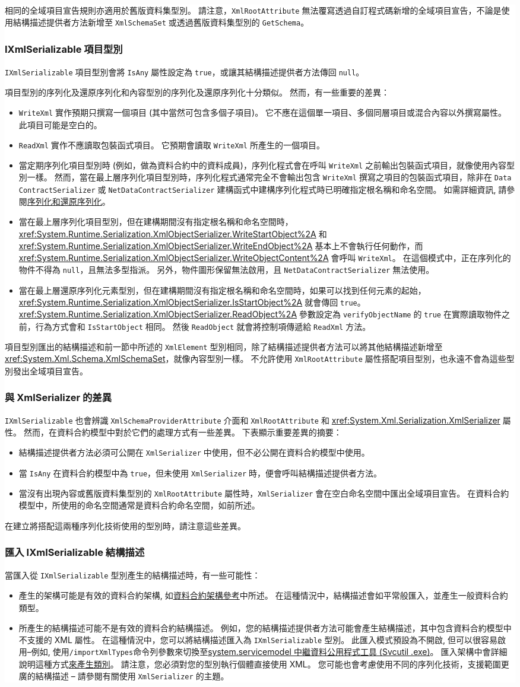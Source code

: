 相同的全域項目宣告規則亦適用於舊版資料集型別。 請注意，`XmlRootAttribute` 無法覆寫透過自訂程式碼新增的全域項目宣告，不論是使用結構描述提供者方法新增至 `XmlSchemaSet` 或透過舊版資料集型別的 `GetSchema`。

### <a name="ixmlserializable-element-types"></a>IXmlSerializable 項目型別

`IXmlSerializable` 項目型別會將 `IsAny` 屬性設定為 `true`，或讓其結構描述提供者方法傳回 `null`。

項目型別的序列化及還原序列化和內容型別的序列化及還原序列化十分類似。 然而，有一些重要的差異：

- `WriteXml` 實作預期只撰寫一個項目 (其中當然可包含多個子項目)。 它不應在這個單一項目、多個同層項目或混合內容以外撰寫屬性。 此項目可能是空白的。

- `ReadXml` 實作不應讀取包裝函式項目。 它預期會讀取 `WriteXml` 所產生的一個項目。

- 當定期序列化項目型別時 (例如，做為資料合約中的資料成員)，序列化程式會在呼叫 `WriteXml` 之前輸出包裝函式項目，就像使用內容型別一樣。 然而，當在最上層序列化項目型別時，序列化程式通常完全不會輸出包含 `WriteXml` 撰寫之項目的包裝函式項目，除非在 `DataContractSerializer` 或 `NetDataContractSerializer` 建構函式中建構序列化程式時已明確指定根名稱和命名空間。 如需詳細資訊, 請參閱[序列化和還原序列化](../../../../docs/framework/wcf/feature-details/serialization-and-deserialization.md)。

- 當在最上層序列化項目型別，但在建構期間沒有指定根名稱和命名空間時，<xref:System.Runtime.Serialization.XmlObjectSerializer.WriteStartObject%2A> 和 <xref:System.Runtime.Serialization.XmlObjectSerializer.WriteEndObject%2A> 基本上不會執行任何動作，而 <xref:System.Runtime.Serialization.XmlObjectSerializer.WriteObjectContent%2A> 會呼叫 `WriteXml`。 在這個模式中，正在序列化的物件不得為 `null`，且無法多型指派。 另外，物件圖形保留無法啟用，且 `NetDataContractSerializer` 無法使用。

- 當在最上層還原序列化元素型別，但在建構期間沒有指定根名稱和命名空間時，如果可以找到任何元素的起始，<xref:System.Runtime.Serialization.XmlObjectSerializer.IsStartObject%2A> 就會傳回 `true`。 <xref:System.Runtime.Serialization.XmlObjectSerializer.ReadObject%2A> 參數設定為 `verifyObjectName` 的 `true` 在實際讀取物件之前，行為方式會和 `IsStartObject` 相同。 然後 `ReadObject` 就會將控制項傳遞給 `ReadXml` 方法。

項目型別匯出的結構描述和前一節中所述的 `XmlElement` 型別相同，除了結構描述提供者方法可以將其他結構描述新增至 <xref:System.Xml.Schema.XmlSchemaSet>，就像內容型別一樣。 不允許使用 `XmlRootAttribute` 屬性搭配項目型別，也永遠不會為這些型別發出全域項目宣告。

### <a name="differences-from-the-xmlserializer"></a>與 XmlSerializer 的差異

`IXmlSerializable` 也會辨識 `XmlSchemaProviderAttribute` 介面和 `XmlRootAttribute` 和 <xref:System.Xml.Serialization.XmlSerializer> 屬性。 然而，在資料合約模型中對於它們的處理方式有一些差異。 下表顯示重要差異的摘要：

- 結構描述提供者方法必須可公開在 `XmlSerializer` 中使用，但不必公開在資料合約模型中使用。

- 當 `IsAny` 在資料合約模型中為 `true`，但未使用 `XmlSerializer` 時，便會呼叫結構描述提供者方法。

- 當沒有出現內容或舊版資料集型別的 `XmlRootAttribute` 屬性時，`XmlSerializer` 會在空白命名空間中匯出全域項目宣告。 在資料合約模型中，所使用的命名空間通常是資料合約命名空間，如前所述。

在建立將搭配這兩種序列化技術使用的型別時，請注意這些差異。

### <a name="importing-ixmlserializable-schema"></a>匯入 IXmlSerializable 結構描述

當匯入從 `IXmlSerializable` 型別產生的結構描述時，有一些可能性：

- 產生的架構可能是有效的資料合約架構, 如[資料合約架構參考](../../../../docs/framework/wcf/feature-details/data-contract-schema-reference.md)中所述。 在這種情況中，結構描述會如平常般匯入，並產生一般資料合約類型。

- 所產生的結構描述可能不是有效的資料合約結構描述。 例如，您的結構描述提供者方法可能會產生結構描述，其中包含資料合約模型中不支援的 XML 屬性。 在這種情況中，您可以將結構描述匯入為 `IXmlSerializable` 型別。 此匯入模式預設為不開啟, 但可以很容易啟用–例如, 使用`/importXmlTypes`命令列參數來切換至[system.servicemodel 中繼資料公用程式工具 (Svcutil .exe)](../../../../docs/framework/wcf/servicemodel-metadata-utility-tool-svcutil-exe.md)。 匯入架構中會詳細說明這種方式[來產生類別](../../../../docs/framework/wcf/feature-details/importing-schema-to-generate-classes.md)。 請注意，您必須對您的型別執行個體直接使用 XML。 您可能也會考慮使用不同的序列化技術，支援範圍更廣的結構描述 – 請參閱有關使用 `XmlSerializer` 的主題。

